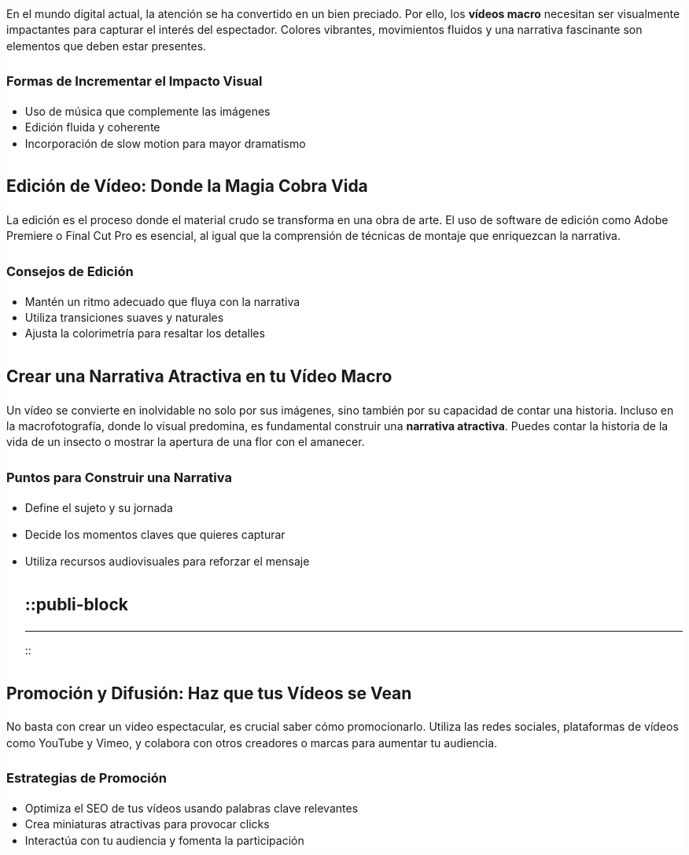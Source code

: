     
En el mundo digital actual, la atención se ha convertido en un bien preciado. Por ello, los **vídeos macro** necesitan ser visualmente impactantes para capturar el interés del espectador. Colores vibrantes, movimientos fluidos y una narrativa fascinante son elementos que deben estar presentes.

### Formas de Incrementar el Impacto Visual

- Uso de música que complemente las imágenes
- Edición fluida y coherente
- Incorporación de slow motion para mayor dramatismo

## Edición de Vídeo: Donde la Magia Cobra Vida

La edición es el proceso donde el material crudo se transforma en una obra de arte. El uso de software de edición como Adobe Premiere o Final Cut Pro es esencial, al igual que la comprensión de técnicas de montaje que enriquezcan la narrativa.

### Consejos de Edición

- Mantén un ritmo adecuado que fluya con la narrativa
- Utiliza transiciones suaves y naturales
- Ajusta la colorimetría para resaltar los detalles

## Crear una Narrativa Atractiva en tu Vídeo Macro

Un vídeo se convierte en inolvidable no solo por sus imágenes, sino también por su capacidad de contar una historia. Incluso en la macrofotografía, donde lo visual predomina, es fundamental construir una **narrativa atractiva**. Puedes contar la historia de la vida de un insecto o mostrar la apertura de una flor con el amanecer.

### Puntos para Construir una Narrativa

- Define el sujeto y su jornada
- Decide los momentos claves que quieres capturar
- Utiliza recursos audiovisuales para reforzar el mensaje


  ::publi-block
  ---
  ---
  ::
  
    
## Promoción y Difusión: Haz que tus Vídeos se Vean

No basta con crear un video espectacular, es crucial saber cómo promocionarlo. Utiliza las redes sociales, plataformas de vídeos como YouTube y Vimeo, y colabora con otros creadores o marcas para aumentar tu audiencia.

### Estrategias de Promoción

- Optimiza el SEO de tus vídeos usando palabras clave relevantes
- Crea miniaturas atractivas para provocar clicks
- Interactúa con tu audiencia y fomenta la participación
